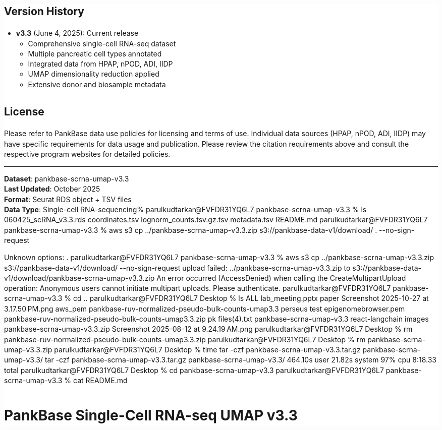 ## Version History

- **v3.3** (June 4, 2025): Current release
  - Comprehensive single-cell RNA-seq dataset
  - Multiple pancreatic cell types annotated
  - Integrated data from HPAP, nPOD, ADI, IIDP
  - UMAP dimensionality reduction applied
  - Extensive donor and biosample metadata

## License

Please refer to PankBase data use policies for licensing and terms of use. Individual data sources (HPAP, nPOD, ADI, IIDP) may have specific requirements for data usage and publication. Please review the citation requirements above and consult the respective program websites for detailed policies.

---

**Dataset**: pankbase-scrna-umap-v3.3  
**Last Updated**: October 2025  
**Format**: Seurat RDS object + TSV files  
**Data Type**: Single-cell RNA-sequencing%                                                                                                                                                                                                                     parulkudtarkar@FVFDR31YQ6L7 pankbase-scrna-umap-v3.3 % ls
060425_scRNA_v3.3.rds		coordinates.tsv			lognorm_counts.tsv.gz.tsv	metadata.tsv			README.md
parulkudtarkar@FVFDR31YQ6L7 pankbase-scrna-umap-v3.3 % aws s3 cp ../pankbase-scrna-umap-v3.3.zip s3://pankbase-data-v1/download/ . --no-sign-request 

Unknown options: .
parulkudtarkar@FVFDR31YQ6L7 pankbase-scrna-umap-v3.3 % aws s3 cp ../pankbase-scrna-umap-v3.3.zip s3://pankbase-data-v1/download/ --no-sign-request 
upload failed: ../pankbase-scrna-umap-v3.3.zip to s3://pankbase-data-v1/download/pankbase-scrna-umap-v3.3.zip An error occurred (AccessDenied) when calling the CreateMultipartUpload operation: Anonymous users cannot initiate multipart uploads.  Please authenticate.
parulkudtarkar@FVFDR31YQ6L7 pankbase-scrna-umap-v3.3 % cd ..
parulkudtarkar@FVFDR31YQ6L7 Desktop % ls
ALL							lab_meeting.pptx					paper							Screenshot 2025-10-27 at 3.17.50 PM.png
aws_pem							pankbase-ruv-normalized-pseudo-bulk-counts-umap3.3	perseus							test
epigenomebrowser.pem					pankbase-ruv-normalized-pseudo-bulk-counts-umap3.3.zip	pk
files(4).txt						pankbase-scrna-umap-v3.3				react-langchain
images							pankbase-scrna-umap-v3.3.zip				Screenshot 2025-08-12 at 9.24.19 AM.png
parulkudtarkar@FVFDR31YQ6L7 Desktop % rm pankbase-ruv-normalized-pseudo-bulk-counts-umap3.3.zip 
parulkudtarkar@FVFDR31YQ6L7 Desktop % rm pankbase-scrna-umap-v3.3.zip 
parulkudtarkar@FVFDR31YQ6L7 Desktop % time tar -czf pankbase-scrna-umap-v3.3.tar.gz pankbase-scrna-umap-v3.3/
tar -czf pankbase-scrna-umap-v3.3.tar.gz pankbase-scrna-umap-v3.3/  464.10s user 21.82s system 97% cpu 8:18.33 total
parulkudtarkar@FVFDR31YQ6L7 Desktop % cd pankbase-scrna-umap-v3.3 
parulkudtarkar@FVFDR31YQ6L7 pankbase-scrna-umap-v3.3 % cat README.md 
# PankBase Single-Cell RNA-seq UMAP v3.3

